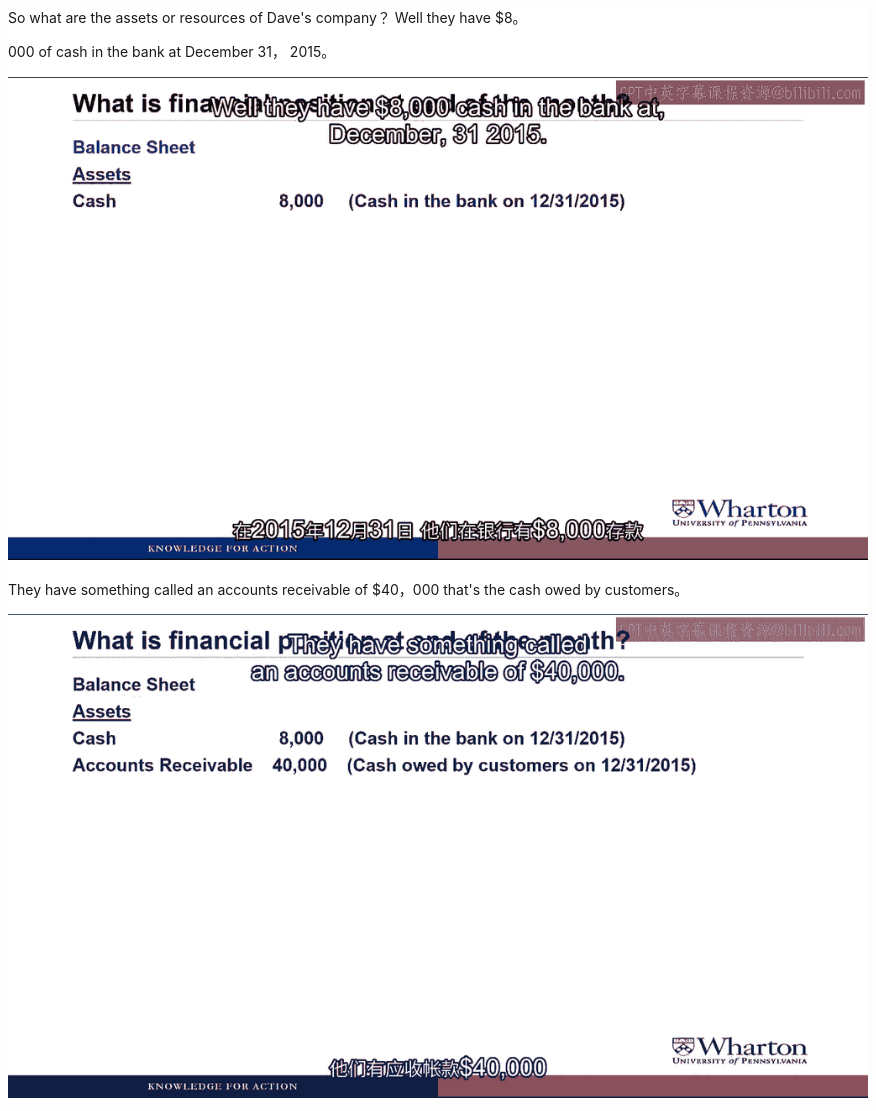  So what are the assets or resources of Dave's company？ Well they have $8。

000 of cash in the bank at December 31， 2015。

![](img/8472a8df96f1cc59ef2626321815f2df_171.png)

 They have something called an accounts receivable of $40，000 that's the cash owed by customers。



![](img/8472a8df96f1cc59ef2626321815f2df_173.png)
